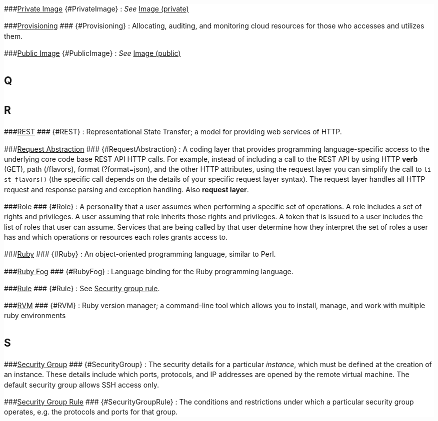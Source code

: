 ###[Private Image](https://community.hpcloud.com/search/knowledge/private+image) {#PrivateImage}
:    *See* [Image (private)](#ImagePrivate)

###[Provisioning](https://community.hpcloud.com/search/knowledge/Provisioning) ### {#Provisioning}
:    Allocating, auditing, and monitoring cloud resources for those who accesses and utilizes them. 

###[Public Image](https://community.hpcloud.com/search/knowledge/public+image) {#PublicImage}
:    *See* [Image (public)](#ImagePublic)

## Q ##

## R ##

###[REST](https://community.hpcloud.com/search/knowledge/REST) ### {#REST}
:    Representational State Transfer; a model for providing web services of HTTP. 

###[Request Abstraction](https://community.hpcloud.com/search/knowledge/Request+abstraction) ### {#RequestAbstraction}
:    A coding layer that provides programming language-specific access to the underlying core code base REST API HTTP calls.  For example, instead of including a call to the REST API by using HTTP **verb** (GET), path (/flavors), format (?format=json)</font>, and the other HTTP attributes, using the request layer you can simplify the call to `list_flavors()` (the specific call depends on the details of your specific request layer syntax).  The request layer handles all HTTP request and response parsing and exception handling.  Also **request layer**.

###[Role](https://community.hpcloud.com/search/knowledge/role) ### {#Role}
:    A personality that a user assumes when performing a specific set of operations. A role includes a set of rights and privileges. A user assuming that role inherits those rights and privileges.  A token that is issued to a user includes the list of roles that user can assume. Services that are being called by that user determine how they interpret the set of roles a user has and which operations or resources each roles grants access to.

###[Ruby](https://community.hpcloud.com/search/knowledge/Ruby) ### {#Ruby}
:    An object-oriented programming language, similar to Perl.

###[Ruby Fog](https://community.hpcloud.com/search/knowledge/Ruby+Fox) ### {#RubyFog}
:    Language binding for the Ruby programming language.

###[Rule](https://community.hpcloud.com/search/knowledge/rule) ### {#Rule}
:    See [Security group rule](#SecurityGroupRule).

###[RVM](https://community.hpcloud.com/search/knowledge/RVM) ### {#RVM}
:    Ruby version manager; a command-line tool which allows you to install, manage, and work with multiple ruby environments

## S ##

###[Security Group](https://community.hpcloud.com/search/knowledge/Security+Group) ### {#SecurityGroup}
:    The security details for a particular <em>instance</em>, which must be defined at the creation of an instance.  These details include which ports, protocols, and IP addresses are opened by the remote virtual machine. The default security group allows SSH access only.

###[Security Group Rule](https://community.hpcloud.com/search/knowledge/Security+Group+Rule) ### {#SecurityGroupRule}
:    The conditions and restrictions under which a particular security group operates, e.g. the protocols and ports for that group.  
